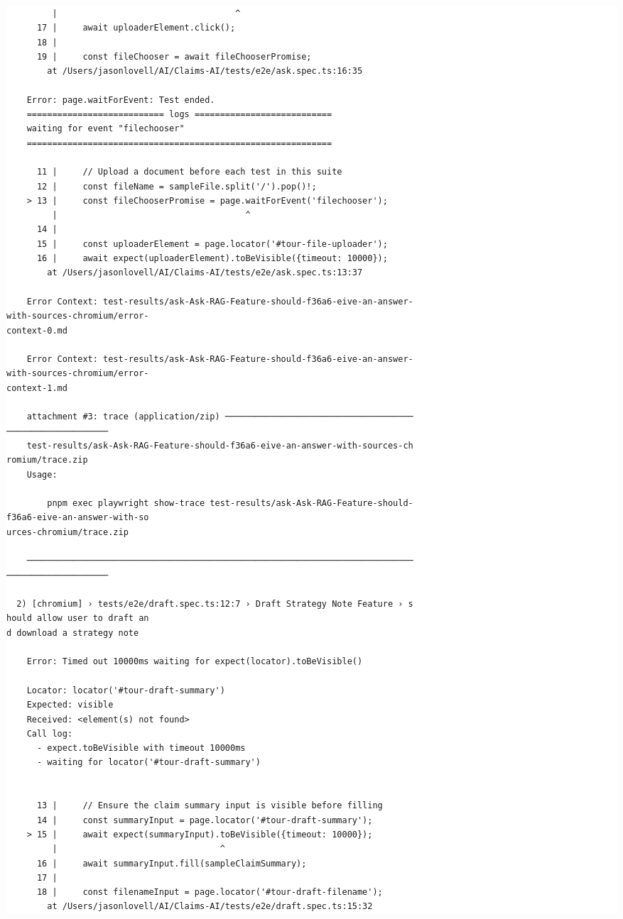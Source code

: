 ```
         |                                   ^
      17 |     await uploaderElement.click();
      18 |     
      19 |     const fileChooser = await fileChooserPromise;
        at /Users/jasonlovell/AI/Claims-AI/tests/e2e/ask.spec.ts:16:35

    Error: page.waitForEvent: Test ended.
    =========================== logs ===========================
    waiting for event "filechooser"
    ============================================================

      11 |     // Upload a document before each test in this suite
      12 |     const fileName = sampleFile.split('/').pop()!;
    > 13 |     const fileChooserPromise = page.waitForEvent('filechooser');
         |                                     ^
      14 |     
      15 |     const uploaderElement = page.locator('#tour-file-uploader');
      16 |     await expect(uploaderElement).toBeVisible({timeout: 10000});
        at /Users/jasonlovell/AI/Claims-AI/tests/e2e/ask.spec.ts:13:37

    Error Context: test-results/ask-Ask-RAG-Feature-should-f36a6-eive-an-answer-
with-sources-chromium/error-
context-0.md
                            
    Error Context: test-results/ask-Ask-RAG-Feature-should-f36a6-eive-an-answer-
with-sources-chromium/error-
context-1.md
                            
    attachment #3: trace (application/zip) ─────────────────────────────────────
────────────────────
    test-results/ask-Ask-RAG-Feature-should-f36a6-eive-an-answer-with-sources-ch
romium/trace.zip
    Usage:

        pnpm exec playwright show-trace test-results/ask-Ask-RAG-Feature-should-
f36a6-eive-an-answer-with-so
urces-chromium/trace.zip
                            
    ────────────────────────────────────────────────────────────────────────────
────────────────────

  2) [chromium] › tests/e2e/draft.spec.ts:12:7 › Draft Strategy Note Feature › s
hould allow user to draft an
d download a strategy note
                            
    Error: Timed out 10000ms waiting for expect(locator).toBeVisible()

    Locator: locator('#tour-draft-summary')
    Expected: visible
    Received: <element(s) not found>
    Call log:
      - expect.toBeVisible with timeout 10000ms
      - waiting for locator('#tour-draft-summary')


      13 |     // Ensure the claim summary input is visible before filling
      14 |     const summaryInput = page.locator('#tour-draft-summary');
    > 15 |     await expect(summaryInput).toBeVisible({timeout: 10000});
         |                                ^
      16 |     await summaryInput.fill(sampleClaimSummary);
      17 |
      18 |     const filenameInput = page.locator('#tour-draft-filename');
        at /Users/jasonlovell/AI/Claims-AI/tests/e2e/draft.spec.ts:15:32
```